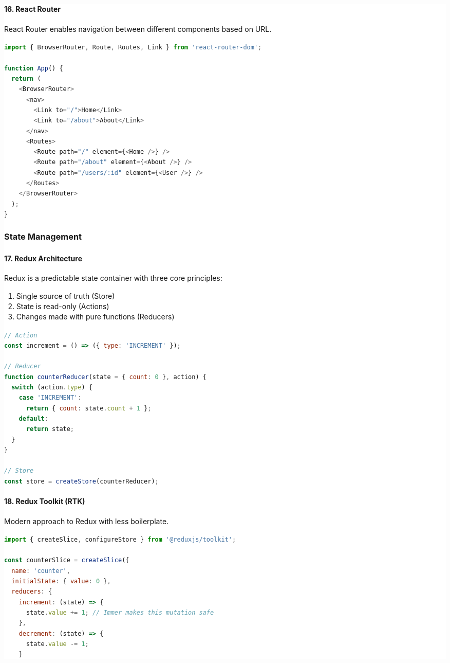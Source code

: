 #### 16. React Router
React Router enables navigation between different components based on URL.

```javascript
import { BrowserRouter, Route, Routes, Link } from 'react-router-dom';

function App() {
  return (
    <BrowserRouter>
      <nav>
        <Link to="/">Home</Link>
        <Link to="/about">About</Link>
      </nav>
      <Routes>
        <Route path="/" element={<Home />} />
        <Route path="/about" element={<About />} />
        <Route path="/users/:id" element={<User />} />
      </Routes>
    </BrowserRouter>
  );
}
```

### State Management

#### 17. Redux Architecture
Redux is a predictable state container with three core principles:
1. Single source of truth (Store)
2. State is read-only (Actions)
3. Changes made with pure functions (Reducers)

```javascript
// Action
const increment = () => ({ type: 'INCREMENT' });

// Reducer
function counterReducer(state = { count: 0 }, action) {
  switch (action.type) {
    case 'INCREMENT':
      return { count: state.count + 1 };
    default:
      return state;
  }
}

// Store
const store = createStore(counterReducer);
```

#### 18. Redux Toolkit (RTK)
Modern approach to Redux with less boilerplate.

```javascript
import { createSlice, configureStore } from '@reduxjs/toolkit';

const counterSlice = createSlice({
  name: 'counter',
  initialState: { value: 0 },
  reducers: {
    increment: (state) => {
      state.value += 1; // Immer makes this mutation safe
    },
    decrement: (state) => {
      state.value -= 1;
    }
```